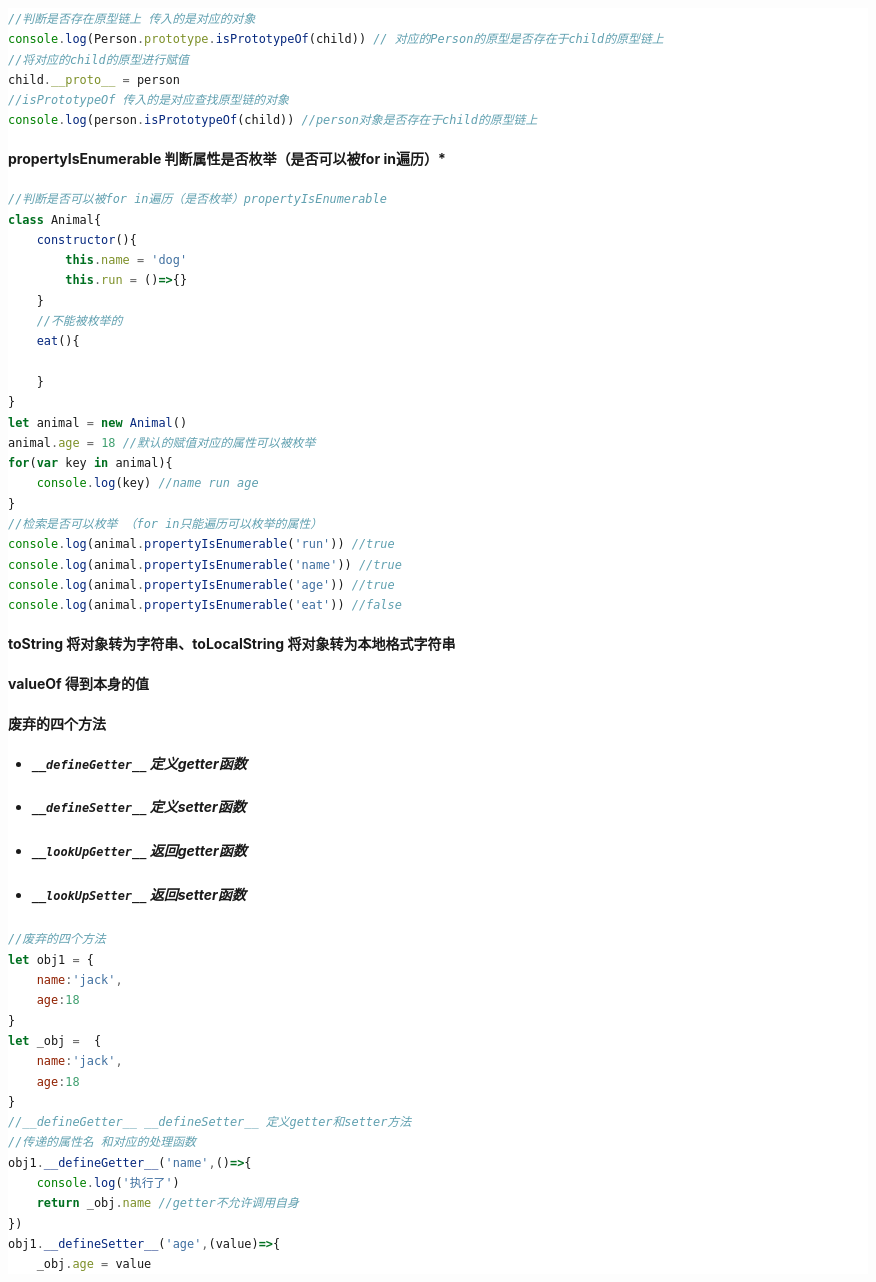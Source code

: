 ```js
//判断是否存在原型链上 传入的是对应的对象
console.log(Person.prototype.isPrototypeOf(child)) // 对应的Person的原型是否存在于child的原型链上
//将对应的child的原型进行赋值
child.__proto__ = person
//isPrototypeOf 传入的是对应查找原型链的对象
console.log(person.isPrototypeOf(child)) //person对象是否存在于child的原型链上
```

#### propertyIsEnumerable 判断属性是否枚举（是否可以被for in遍历）*

```js
//判断是否可以被for in遍历（是否枚举）propertyIsEnumerable
class Animal{
    constructor(){
        this.name = 'dog'
        this.run = ()=>{}
    }
    //不能被枚举的
    eat(){

    }
}
let animal = new Animal()
animal.age = 18 //默认的赋值对应的属性可以被枚举
for(var key in animal){
    console.log(key) //name run age
}
//检索是否可以枚举 （for in只能遍历可以枚举的属性）
console.log(animal.propertyIsEnumerable('run')) //true
console.log(animal.propertyIsEnumerable('name')) //true
console.log(animal.propertyIsEnumerable('age')) //true
console.log(animal.propertyIsEnumerable('eat')) //false
```

#### toString 将对象转为字符串、toLocalString 将对象转为本地格式字符串

#### valueOf 得到本身的值

#### 废弃的四个方法

- ##### `__defineGetter__` 定义getter函数 

- ##### `__defineSetter__` 定义setter函数 

- ##### `__lookUpGetter__`  返回getter函数

- #####  `__lookUpSetter__` 返回setter函数

```js
//废弃的四个方法 
let obj1 = {
    name:'jack',
    age:18
}
let _obj =  {
    name:'jack',
    age:18
}
//__defineGetter__ __defineSetter__ 定义getter和setter方法
//传递的属性名 和对应的处理函数
obj1.__defineGetter__('name',()=>{
    console.log('执行了')
    return _obj.name //getter不允许调用自身
})
obj1.__defineSetter__('age',(value)=>{
    _obj.age = value
```